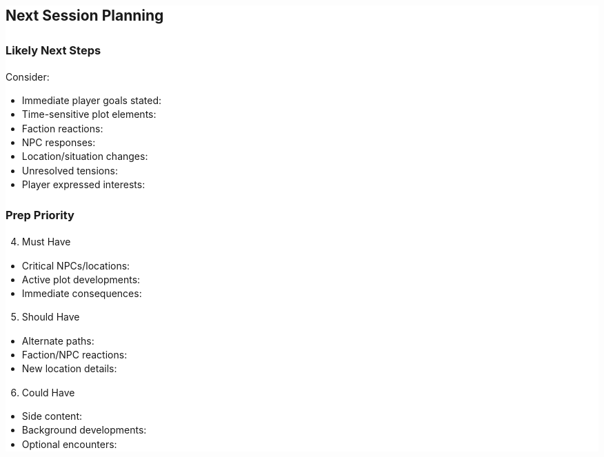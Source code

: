 ## Next Session Planning
### Likely Next Steps
Consider:
- Immediate player goals stated:
- Time-sensitive plot elements:
- Faction reactions:
- NPC responses:
- Location/situation changes:
- Unresolved tensions:
- Player expressed interests:

### Prep Priority
4. Must Have
  - Critical NPCs/locations:
  - Active plot developments:
  - Immediate consequences:

5. Should Have
  - Alternate paths:
  - Faction/NPC reactions:
  - New location details:

6. Could Have
  - Side content:
  - Background developments:
  - Optional encounters: